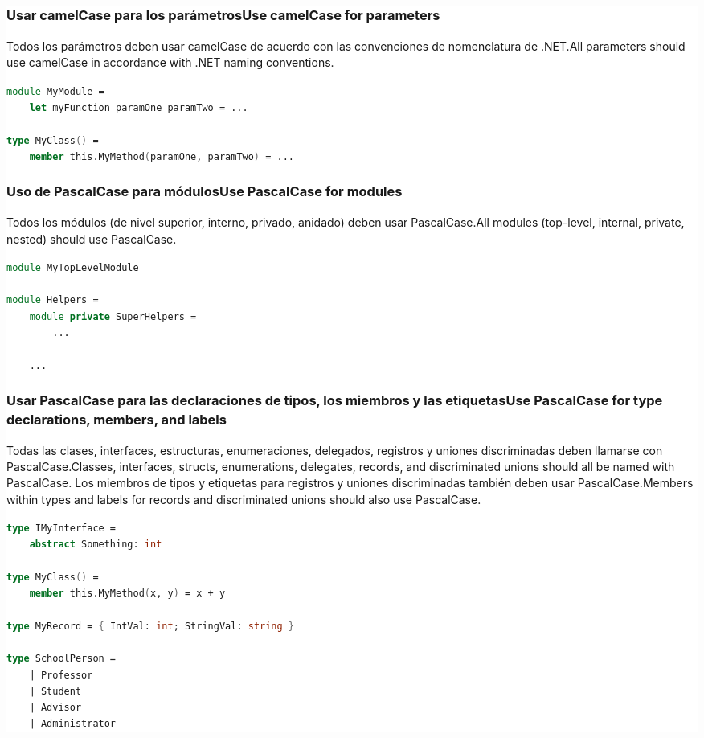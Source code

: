 ### <a name="use-camelcase-for-parameters"></a><span data-ttu-id="942a9-179">Usar camelCase para los parámetros</span><span class="sxs-lookup"><span data-stu-id="942a9-179">Use camelCase for parameters</span></span>

<span data-ttu-id="942a9-180">Todos los parámetros deben usar camelCase de acuerdo con las convenciones de nomenclatura de .NET.</span><span class="sxs-lookup"><span data-stu-id="942a9-180">All parameters should use camelCase in accordance with .NET naming conventions.</span></span>

```fsharp
module MyModule =
    let myFunction paramOne paramTwo = ...

type MyClass() =
    member this.MyMethod(paramOne, paramTwo) = ...
```

### <a name="use-pascalcase-for-modules"></a><span data-ttu-id="942a9-181">Uso de PascalCase para módulos</span><span class="sxs-lookup"><span data-stu-id="942a9-181">Use PascalCase for modules</span></span>

<span data-ttu-id="942a9-182">Todos los módulos (de nivel superior, interno, privado, anidado) deben usar PascalCase.</span><span class="sxs-lookup"><span data-stu-id="942a9-182">All modules (top-level, internal, private, nested) should use PascalCase.</span></span>

```fsharp
module MyTopLevelModule

module Helpers =
    module private SuperHelpers =
        ...

    ...
```

### <a name="use-pascalcase-for-type-declarations-members-and-labels"></a><span data-ttu-id="942a9-183">Usar PascalCase para las declaraciones de tipos, los miembros y las etiquetas</span><span class="sxs-lookup"><span data-stu-id="942a9-183">Use PascalCase for type declarations, members, and labels</span></span>

<span data-ttu-id="942a9-184">Todas las clases, interfaces, estructuras, enumeraciones, delegados, registros y uniones discriminadas deben llamarse con PascalCase.</span><span class="sxs-lookup"><span data-stu-id="942a9-184">Classes, interfaces, structs, enumerations, delegates, records, and discriminated unions should all be named with PascalCase.</span></span> <span data-ttu-id="942a9-185">Los miembros de tipos y etiquetas para registros y uniones discriminadas también deben usar PascalCase.</span><span class="sxs-lookup"><span data-stu-id="942a9-185">Members within types and labels for records and discriminated unions should also use PascalCase.</span></span>

```fsharp
type IMyInterface =
    abstract Something: int

type MyClass() =
    member this.MyMethod(x, y) = x + y

type MyRecord = { IntVal: int; StringVal: string }

type SchoolPerson =
    | Professor
    | Student
    | Advisor
    | Administrator
```
